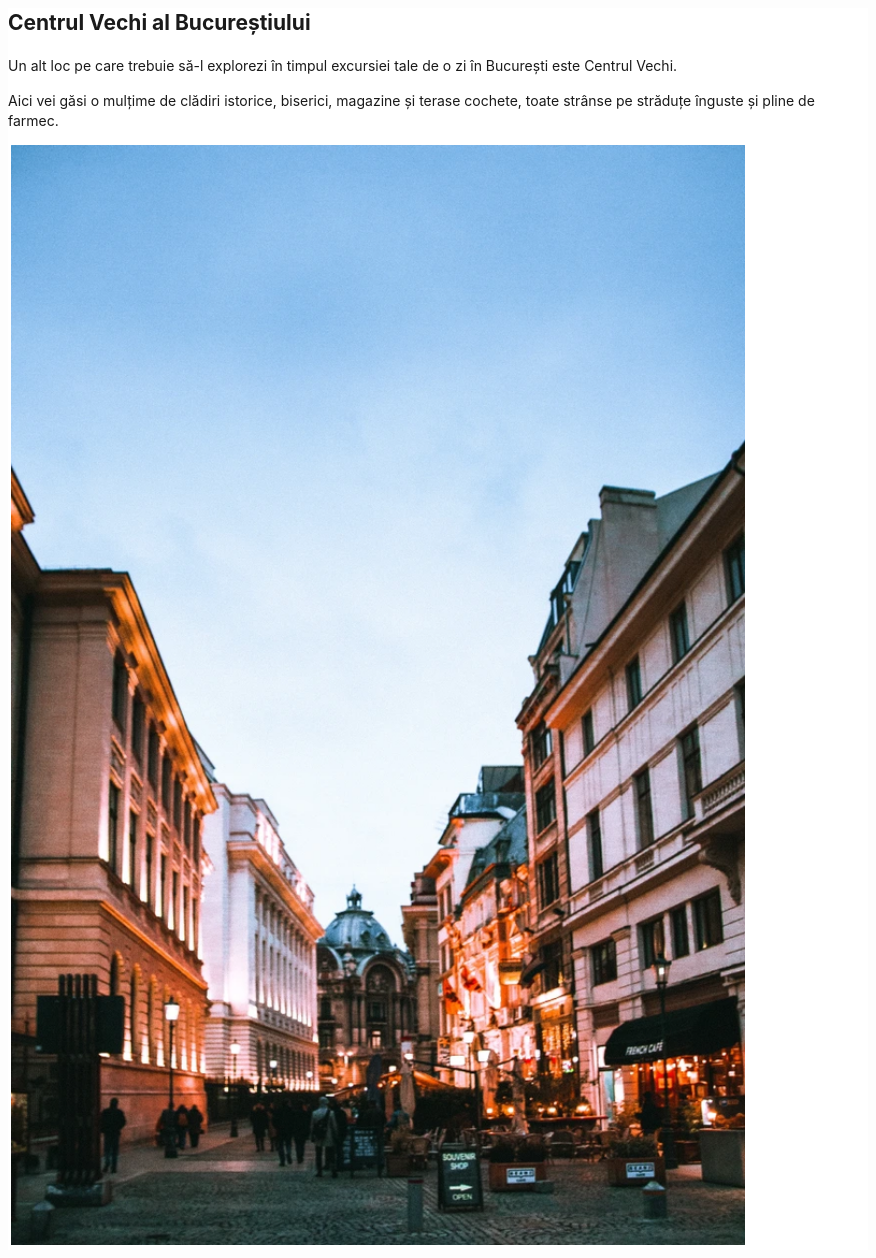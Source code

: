 ## Centrul Vechi al Bucureștiului

Un alt loc pe care trebuie să-l explorezi în timpul excursiei tale de o zi în București este Centrul Vechi.

Aici vei găsi o mulțime de clădiri istorice, biserici, magazine și terase cochete, toate strânse pe străduțe înguste și pline de farmec. 

<img src="/assets/images/travel/ozi/centru.webp" width="740" height="1109" loading="lazy" alt="{{ page.keyword }}">
